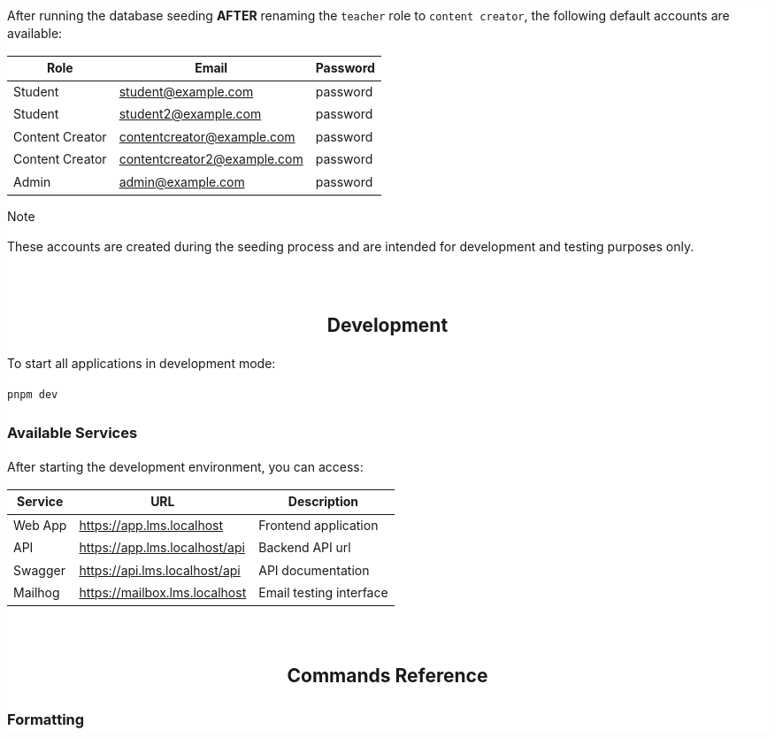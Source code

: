 After running the database seeding **AFTER** renaming the `teacher` role to `content creator`, the following default accounts are available:

| Role            | Email                       | Password |
| --------------- | --------------------------- | -------- |
| Student         | student@example.com         | password |
| Student         | student2@example.com        | password |
| Content Creator | contentcreator@example.com  | password |
| Content Creator | contentcreator2@example.com | password |
| Admin           | admin@example.com           | password |

> [!NOTE]
> These accounts are created during the seeding process and are intended for development and testing purposes only.

</br>
<div align="center">

## Development

</div>

To start all applications in development mode:

```bash
pnpm dev
```

### Available Services

After starting the development environment, you can access:

| Service | URL                           | Description             |
| ------- | ----------------------------- | ----------------------- |
| Web App | https://app.lms.localhost     | Frontend application    |
| API     | https://app.lms.localhost/api | Backend API url         |
| Swagger | https://api.lms.localhost/api | API documentation       |
| Mailhog | https://mailbox.lms.localhost | Email testing interface |

</br>
<div align="center">

## Commands Reference

</div>

### Formatting
